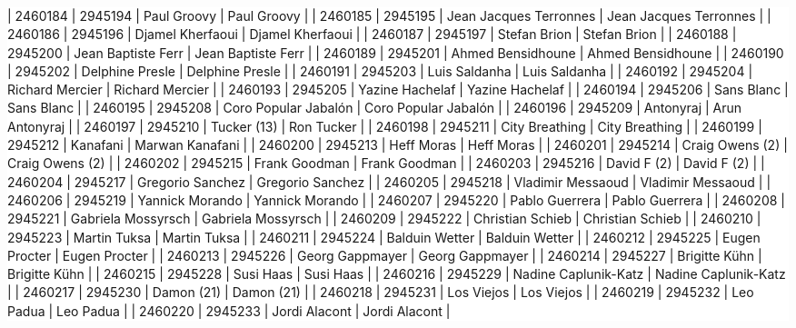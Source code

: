 | 2460184 | 2945194 | Paul Groovy | Paul Groovy |
| 2460185 | 2945195 | Jean Jacques Terronnes | Jean Jacques Terronnes |
| 2460186 | 2945196 | Djamel Kherfaoui | Djamel Kherfaoui |
| 2460187 | 2945197 | Stefan Brion | Stefan Brion |
| 2460188 | 2945200 | Jean Baptiste Ferr | Jean Baptiste Ferr |
| 2460189 | 2945201 | Ahmed Bensidhoune | Ahmed Bensidhoune |
| 2460190 | 2945202 | Delphine Presle | Delphine Presle |
| 2460191 | 2945203 | Luis Saldanha | Luis Saldanha |
| 2460192 | 2945204 | Richard Mercier | Richard Mercier |
| 2460193 | 2945205 | Yazine Hachelaf | Yazine Hachelaf |
| 2460194 | 2945206 | Sans Blanc | Sans Blanc |
| 2460195 | 2945208 | Coro Popular Jabalón | Coro Popular Jabalón |
| 2460196 | 2945209 | Antonyraj | Arun Antonyraj |
| 2460197 | 2945210 | Tucker (13) | Ron Tucker |
| 2460198 | 2945211 | City Breathing | City Breathing |
| 2460199 | 2945212 | Kanafani | Marwan Kanafani |
| 2460200 | 2945213 | Heff Moras | Heff Moras |
| 2460201 | 2945214 | Craig Owens (2) | Craig Owens (2) |
| 2460202 | 2945215 | Frank Goodman | Frank Goodman |
| 2460203 | 2945216 | David F (2) | David F (2) |
| 2460204 | 2945217 | Gregorio Sanchez | Gregorio Sanchez |
| 2460205 | 2945218 | Vladimir Messaoud | Vladimir Messaoud |
| 2460206 | 2945219 | Yannick Morando | Yannick Morando |
| 2460207 | 2945220 | Pablo Guerrera | Pablo Guerrera |
| 2460208 | 2945221 | Gabriela Mossyrsch | Gabriela Mossyrsch |
| 2460209 | 2945222 | Christian Schieb | Christian Schieb |
| 2460210 | 2945223 | Martin Tuksa | Martin Tuksa |
| 2460211 | 2945224 | Balduin Wetter | Balduin Wetter |
| 2460212 | 2945225 | Eugen Procter | Eugen Procter |
| 2460213 | 2945226 | Georg Gappmayer | Georg Gappmayer |
| 2460214 | 2945227 | Brigitte Kühn | Brigitte Kühn |
| 2460215 | 2945228 | Susi Haas | Susi Haas |
| 2460216 | 2945229 | Nadine Caplunik-Katz | Nadine Caplunik-Katz |
| 2460217 | 2945230 | Damon (21) | Damon (21) |
| 2460218 | 2945231 | Los Viejos | Los Viejos |
| 2460219 | 2945232 | Leo Padua | Leo Padua |
| 2460220 | 2945233 | Jordi Alacont | Jordi Alacont |